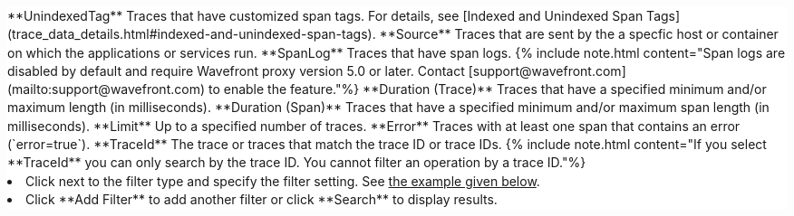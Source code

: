 <td markdown="span">**UnindexedTag**</td>
<td markdown="span">Traces that have customized span tags. For details, see [Indexed and Unindexed Span Tags](trace_data_details.html#indexed-and-unindexed-span-tags).</td>
</tr>
<tr>
<td markdown="span">**Source**</td>
<td markdown="span">Traces that are sent by the a specfic host or container on which the applications or services run.</td>
</tr>
<tr>
<td markdown="span">**SpanLog**</td>
<td>Traces that have span logs.
{% include note.html content="Span logs are disabled by default and require Wavefront proxy version 5.0 or later. Contact [support@wavefront.com](mailto:support@wavefront.com) to enable the feature."%}
</td>
</tr>
<tr>
<td markdown="span">**Duration (Trace)**</td>
<td markdown="span">Traces that have a specified minimum and/or maximum length (in milliseconds).</td>
</tr>
<tr>
<td markdown="span">**Duration (Span)**</td>
<td markdown="span">Traces that have a specified minimum and/or maximum span length (in milliseconds).</td>
</tr>
<tr>
<td markdown="span">**Limit**</td>
<td markdown="span">Up to a specified number of traces.</td>
</tr>
<tr>
<td markdown="span">**Error**</td>
<td markdown="span">Traces with at least one span that contains an error (`error=true`).</td>
</tr>
<tr>
<td markdown="span">**TraceId**</td>
<td>The trace or traces that match the trace ID or trace IDs.
{% include note.html content="If you select **TraceId** you can only search by the trace ID. You cannot filter an operation by a trace ID."%}
</td>
</tr>
</tbody>
</table>
</li>

<li>Click next to the filter type and specify the filter setting. See <a href="#example">the example given below</a>.</li>

<li markdown="span">Click **Add Filter** to add another filter or click **Search**  to display results.</li>
</ol>
